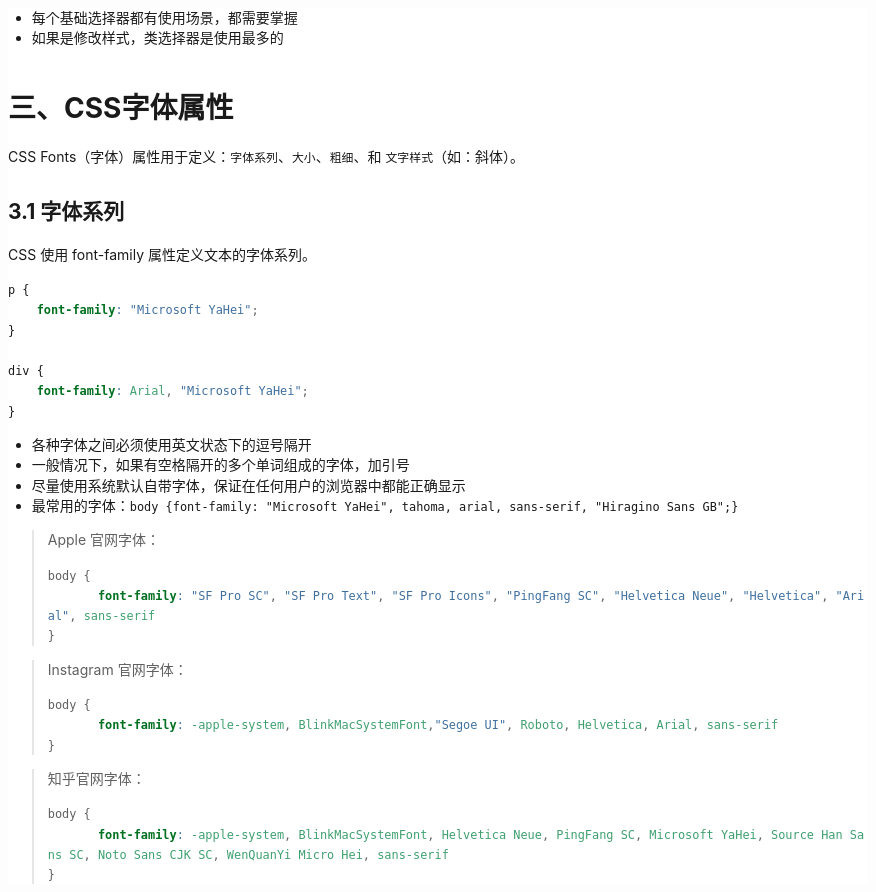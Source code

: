 - 每个基础选择器都有使用场景，都需要掌握
- 如果是修改样式，类选择器是使用最多的

# 三、CSS字体属性

CSS Fonts（字体）属性用于定义：`字体系列`、`大小`、`粗细`、和 `文字样式`（如：斜体）。

## 3.1 字体系列

CSS 使用 font-family 属性定义文本的字体系列。

```css
p {
	font-family: "Microsoft YaHei";
}

div {
	font-family: Arial, "Microsoft YaHei";
}
```

- 各种字体之间必须使用英文状态下的逗号隔开
- 一般情况下，如果有空格隔开的多个单词组成的字体，加引号
- 尽量使用系统默认自带字体，保证在任何用户的浏览器中都能正确显示
- 最常用的字体：`body {font-family: "Microsoft YaHei", tahoma, arial, sans-serif, "Hiragino Sans GB";}`

> Apple 官网字体：
>
> ```css
> body {
>        font-family: "SF Pro SC", "SF Pro Text", "SF Pro Icons", "PingFang SC", "Helvetica Neue", "Helvetica", "Arial", sans-serif
> }
> ```

> Instagram 官网字体：
>
> ```css
> body {
>        font-family: -apple-system, BlinkMacSystemFont,"Segoe UI", Roboto, Helvetica, Arial, sans-serif
> }
> ```

>知乎官网字体：
>
>```css
>body {
>        font-family: -apple-system, BlinkMacSystemFont, Helvetica Neue, PingFang SC, Microsoft YaHei, Source Han Sans SC, Noto Sans CJK SC, WenQuanYi Micro Hei, sans-serif
>}
>```
